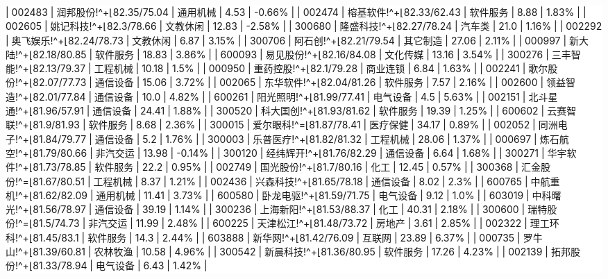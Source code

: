 | 002483 | 润邦股份!^+⌊82.35/75.04  |   通用机械   |    4.53   | -0.66% |
| 002474 | 榕基软件!^+⌊82.33/62.43  |   软件服务   |    8.88   | 1.83%  |
| 002605 |  姚记科技!^+⌊82.3/78.66  |   文教休闲   |   12.83   | -2.58% |
| 300680 | 隆盛科技!^+⌊82.27/78.24  |    汽车类    |    21.0   | 1.16%  |
| 002292 | 奥飞娱乐!^+⌊82.24/78.73  |   文教休闲   |    6.87   | 3.15%  |
| 300706 |  阿石创!^+⌊82.21/79.54   |   其它制造   |   27.06   | 2.11%  |
| 000997 |  新大陆!^+⌊82.18/80.85   |   软件服务   |   18.83   | 3.86%  |
| 600093 | 易见股份!^+⌊82.16/84.08  |   文化传媒   |   13.16   | 3.54%  |
| 300276 | 三丰智能!^+⌊82.13/79.37  |   工程机械   |   10.18   |  1.5%  |
| 000950 |  重药控股!^+⌊82.1/79.28  |   商业连锁   |    6.84   | 1.63%  |
| 002241 | 歌尔股份!^+⌊82.07/77.73  |   通信设备   |   15.06   | 3.72%  |
| 002065 | 东华软件!^+⌊82.04/81.26  |   软件服务   |    7.57   | 2.16%  |
| 002600 | 领益智造!^+⌊82.01/77.84  |   通信设备   |    10.0   | 4.82%  |
| 600261 | 阳光照明!^+⌊81.99/77.41  |   电气设备   |    4.5    | 5.63%  |
| 002151 | 北斗星通!^+⌊81.96/57.91  |   通信设备   |   24.41   | 1.88%  |
| 300520 | 科大国创!^+⌊81.93/81.62  |   软件服务   |   19.39   | 1.25%  |
| 600602 |  云赛智联!^+⌊81.9/81.93  |   软件服务   |    8.68   | 2.36%  |
| 300015 | 爱尔眼科!^=⌊81.87/78.41  |   医疗保健   |   34.17   | 0.89%  |
| 002052 | 同洲电子!^+⌊81.84/79.77  |   通信设备   |    5.2    | 1.76%  |
| 300003 | 乐普医疗!^+⌊81.82/81.32  |   工程机械   |   28.06   | 1.37%  |
| 000697 | 炼石航空!^+⌊81.79/80.66  |   非汽交运   |   13.98   | -0.14% |
| 300120 | 经纬辉开!^+⌊81.76/82.29  |   通信设备   |    6.64   | 1.68%  |
| 300271 | 华宇软件!^+⌊81.73/78.85  |   软件服务   |    22.2   | 0.95%  |
| 002749 |  国光股份!^+⌊81.7/80.16  |     化工     |   12.45   | 0.57%  |
| 300368 | 汇金股份!^=⌊81.67/80.51  |   工程机械   |    8.37   | 1.21%  |
| 002436 | 兴森科技!^+⌊81.65/78.18  |   通信设备   |    8.02   |  2.3%  |
| 600765 | 中航重机!^+⌊81.62/82.09  |   通用机械   |   11.41   | 3.73%  |
| 600580 | 卧龙电驱!^+⌊81.59/71.75  |   电气设备   |    9.12   |  1.0%  |
| 603019 | 中科曙光!^+⌊81.56/78.97  |   通信设备   |   39.19   | 1.14%  |
| 300236 | 上海新阳!^+⌊81.53/88.37  |     化工     |   40.31   | 2.18%  |
| 300600 |  瑞特股份!^=⌊81.5/74.73  |   非汽交运   |   11.99   | 2.48%  |
| 600225 | 天津松江!^+⌊81.48/73.72  |    房地产    |    3.61   | 2.85%  |
| 002322 |  理工环科!^+⌊81.45/83.1  |   软件服务   |    14.3   | 2.44%  |
| 603888 |  新华网!^+⌊81.42/76.09   |    互联网    |   23.89   | 6.37%  |
| 000735 |  罗牛山!^+⌊81.39/60.81   |   农林牧渔   |   10.58   | 4.96%  |
| 300542 | 新晨科技!^+⌊81.36/80.95  |   软件服务   |   17.26   | 4.23%  |
| 002139 | 拓邦股份!^+⌊81.33/78.94  |   电气设备   |    6.43   | 1.42%  |